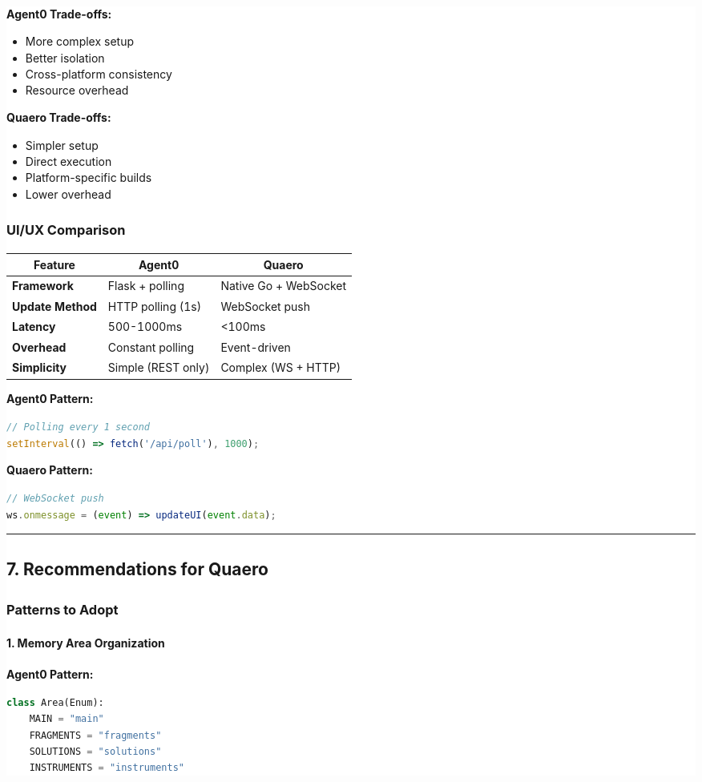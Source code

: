 **Agent0 Trade-offs:**
- More complex setup
- Better isolation
- Cross-platform consistency
- Resource overhead

**Quaero Trade-offs:**
- Simpler setup
- Direct execution
- Platform-specific builds
- Lower overhead

### UI/UX Comparison

| Feature | Agent0 | Quaero |
|---------|---------|---------|
| **Framework** | Flask + polling | Native Go + WebSocket |
| **Update Method** | HTTP polling (1s) | WebSocket push |
| **Latency** | 500-1000ms | <100ms |
| **Overhead** | Constant polling | Event-driven |
| **Simplicity** | Simple (REST only) | Complex (WS + HTTP) |

**Agent0 Pattern:**
```javascript
// Polling every 1 second
setInterval(() => fetch('/api/poll'), 1000);
```

**Quaero Pattern:**
```javascript
// WebSocket push
ws.onmessage = (event) => updateUI(event.data);
```

---

## 7. Recommendations for Quaero

### Patterns to Adopt

#### 1. Memory Area Organization

**Agent0 Pattern:**
```python
class Area(Enum):
    MAIN = "main"
    FRAGMENTS = "fragments"
    SOLUTIONS = "solutions"
    INSTRUMENTS = "instruments"
```
